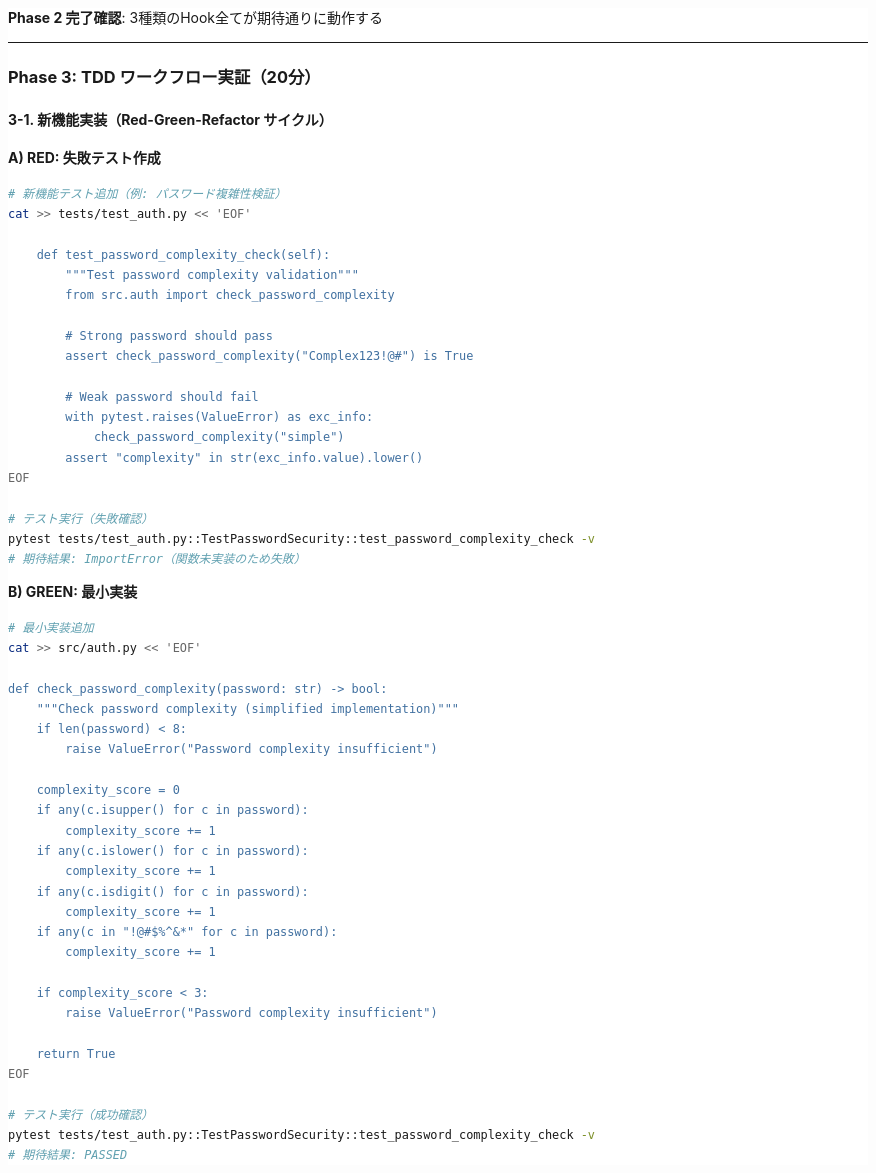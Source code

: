 **Phase 2 完了確認**: 3種類のHook全てが期待通りに動作する

---

### Phase 3: TDD ワークフロー実証（20分）

#### 3-1. 新機能実装（Red-Green-Refactor サイクル）

**A) RED: 失敗テスト作成**
```bash
# 新機能テスト追加（例: パスワード複雑性検証）
cat >> tests/test_auth.py << 'EOF'

    def test_password_complexity_check(self):
        """Test password complexity validation"""
        from src.auth import check_password_complexity
        
        # Strong password should pass
        assert check_password_complexity("Complex123!@#") is True
        
        # Weak password should fail
        with pytest.raises(ValueError) as exc_info:
            check_password_complexity("simple")
        assert "complexity" in str(exc_info.value).lower()
EOF

# テスト実行（失敗確認）
pytest tests/test_auth.py::TestPasswordSecurity::test_password_complexity_check -v
# 期待結果: ImportError（関数未実装のため失敗）
```

**B) GREEN: 最小実装**
```bash
# 最小実装追加
cat >> src/auth.py << 'EOF'

def check_password_complexity(password: str) -> bool:
    """Check password complexity (simplified implementation)"""
    if len(password) < 8:
        raise ValueError("Password complexity insufficient")
    
    complexity_score = 0
    if any(c.isupper() for c in password):
        complexity_score += 1
    if any(c.islower() for c in password):
        complexity_score += 1
    if any(c.isdigit() for c in password):
        complexity_score += 1
    if any(c in "!@#$%^&*" for c in password):
        complexity_score += 1
    
    if complexity_score < 3:
        raise ValueError("Password complexity insufficient")
    
    return True
EOF

# テスト実行（成功確認）
pytest tests/test_auth.py::TestPasswordSecurity::test_password_complexity_check -v
# 期待結果: PASSED
```
